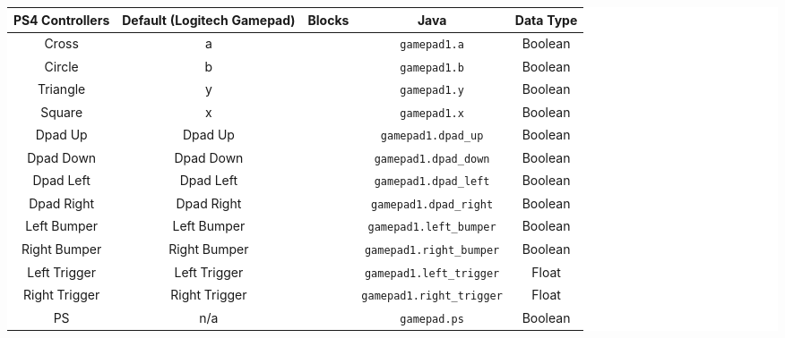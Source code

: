 |   PS4 Controllers  | Default (Logitech Gamepad)  |                                                                                                                                         Blocks                                                                                                                                        |              Java             | Data Type |
| :----------------: | :-------------------------: | :-----------------------------------------------------------------------------------------------------------------------------------------------------------------------------------------------------------------------------------------------------------------------------------: | :---------------------------: | :-------: |
|        Cross       |              a              |         <img src="https://2589213514-files.gitbook.io/~/files/v0/b/gitbook-legacy-files/o/assets%2F-M4_pJHI8HTuZFQTNfcy%2F-MefjIYccgNxbJIm89ND%2F-MefyGMd_cjtIMfaGFye%2Fgampad_a.svg?alt=media&#x26;token=dd90bd44-5a3a-43bb-82d6-990ccb011666" alt="" data-size="original">          |          `gamepad1.a`         |  Boolean  |
|       Circle       |              b              |         <img src="https://2589213514-files.gitbook.io/~/files/v0/b/gitbook-legacy-files/o/assets%2F-M4_pJHI8HTuZFQTNfcy%2F-MefjIYccgNxbJIm89ND%2F-MefyIl-Ll13ocSPLPBb%2Fgampad_b.svg?alt=media&#x26;token=6fa37c13-a24c-4a04-8a98-31a398bd259e" alt="" data-size="original">          |          `gamepad1.b`         |  Boolean  |
|      Triangle      |              y              |         <img src="https://2589213514-files.gitbook.io/~/files/v0/b/gitbook-legacy-files/o/assets%2F-M4_pJHI8HTuZFQTNfcy%2F-MefjIYccgNxbJIm89ND%2F-MefyLTC5XT0ZCUcL4qa%2Fgampad_y.svg?alt=media&#x26;token=b1e666ba-1574-4609-8599-80e594a0f988" alt="" data-size="original">          |          `gamepad1.y`         |  Boolean  |
|       Square       |              x              |         <img src="https://2589213514-files.gitbook.io/~/files/v0/b/gitbook-legacy-files/o/assets%2F-M4_pJHI8HTuZFQTNfcy%2F-MefjIYccgNxbJIm89ND%2F-MefyNihIOjS-Ex05c3V%2Fgampad_x.svg?alt=media&#x26;token=b0a8b9de-9ac3-4b76-9657-0e8037d7a49c" alt="" data-size="original">          |          `gamepad1.x`         |  Boolean  |
|      Dpad Up       |           Dpad Up           |       <img src="https://2589213514-files.gitbook.io/~/files/v0/b/gitbook-legacy-files/o/assets%2F-M4_pJHI8HTuZFQTNfcy%2F-MefjIYccgNxbJIm89ND%2F-MefyQc43fGBd8YPQ1KH%2Fgampad_DpadUp.svg?alt=media&#x26;token=64b363fd-fb6d-4c76-9026-bb9b2e7f02cc" alt="" data-size="original">       |       `gamepad1.dpad_up`      |  Boolean  |
|      Dpad Down     |          Dpad Down          |      <img src="https://2589213514-files.gitbook.io/~/files/v0/b/gitbook-legacy-files/o/assets%2F-M4_pJHI8HTuZFQTNfcy%2F-MefjIYccgNxbJIm89ND%2F-MefyWzBxrbhm_nxZdwK%2Fgampad_DpadDown.svg?alt=media&#x26;token=deaf0174-06fd-4ffa-9f16-cbf05d2357a5" alt="" data-size="original">      |      `gamepad1.dpad_down`     |  Boolean  |
|      Dpad Left     |          Dpad Left          |      <img src="https://2589213514-files.gitbook.io/~/files/v0/b/gitbook-legacy-files/o/assets%2F-M4_pJHI8HTuZFQTNfcy%2F-MefjIYccgNxbJIm89ND%2F-MefyZrTvZ4--3FR-LtP%2Fgampad_DpadLeft.svg?alt=media&#x26;token=fc6053b7-1b9f-404a-917c-e09665a0e3f7" alt="" data-size="original">      |      `gamepad1.dpad_left`     |  Boolean  |
|     Dpad Right     |          Dpad Right         |     <img src="https://2589213514-files.gitbook.io/~/files/v0/b/gitbook-legacy-files/o/assets%2F-M4_pJHI8HTuZFQTNfcy%2F-MefjIYccgNxbJIm89ND%2F-MefycRzLKZCh8Nyihuf%2Fgampad_DpadRight.svg?alt=media&#x26;token=56fddd18-dae8-4923-896b-c8ec47142200" alt="" data-size="original">      |     `gamepad1.dpad_right`     |  Boolean  |
|     Left Bumper    |         Left Bumper         |     <img src="https://2589213514-files.gitbook.io/~/files/v0/b/gitbook-legacy-files/o/assets%2F-M4_pJHI8HTuZFQTNfcy%2F-MefjIYccgNxbJIm89ND%2F-MefvsReeMM-BoSDwSo9%2Fgampad_LefBumper.svg?alt=media&#x26;token=81174557-1b7e-4fc5-bd6e-096401928904" alt="" data-size="original">      |     `gamepad1.left_bumper`    |  Boolean  |
|    Right Bumper    |         Right Bumper        |    <img src="https://2589213514-files.gitbook.io/~/files/v0/b/gitbook-legacy-files/o/assets%2F-M4_pJHI8HTuZFQTNfcy%2F-MefjIYccgNxbJIm89ND%2F-MefyhTGT065OSFPQMsO%2Fgampad_RightBumper.svg?alt=media&#x26;token=5d912eb0-bf4c-4f91-bd7b-918ca3e2653c" alt="" data-size="original">     |    `gamepad1.right_bumper`    |  Boolean  |
|    Left Trigger    |         Left Trigger        |    <img src="https://2589213514-files.gitbook.io/~/files/v0/b/gitbook-legacy-files/o/assets%2F-M4_pJHI8HTuZFQTNfcy%2F-MefjIYccgNxbJIm89ND%2F-Meg1ixhp5UYWLTIwpfA%2Fgampad_LeftTrigger.svg?alt=media&#x26;token=a914fdbd-2fb1-405a-9864-2917600753ea" alt="" data-size="original">     |    `gamepad1.left_trigger`    |   Float   |
|    Right Trigger   |        Right Trigger        |    <img src="https://2589213514-files.gitbook.io/~/files/v0/b/gitbook-legacy-files/o/assets%2F-M4_pJHI8HTuZFQTNfcy%2F-MefjIYccgNxbJIm89ND%2F-Meg1l3U6mcavar6qAT0%2Fgampad_RightTrigger.svg?alt=media&#x26;token=e6acdacf-3d2a-45b7-bda0-dcd17a9d8bae" alt="" data-size="original">    |    `gamepad1.right_trigger`   |   Float   |
|         PS         |             n/a             |         <img src="https://2589213514-files.gitbook.io/~/files/v0/b/gitbook-legacy-files/o/assets%2F-M4_pJHI8HTuZFQTNfcy%2F-MefjIYccgNxbJIm89ND%2F-Meg23NRA8GyJEd6wi5t%2Fgampad_PS.svg?alt=media&#x26;token=37580382-0dd9-486e-9772-cb366291862f" alt="" data-size="original">         |          `gamepad.ps`         |  Boolean  |